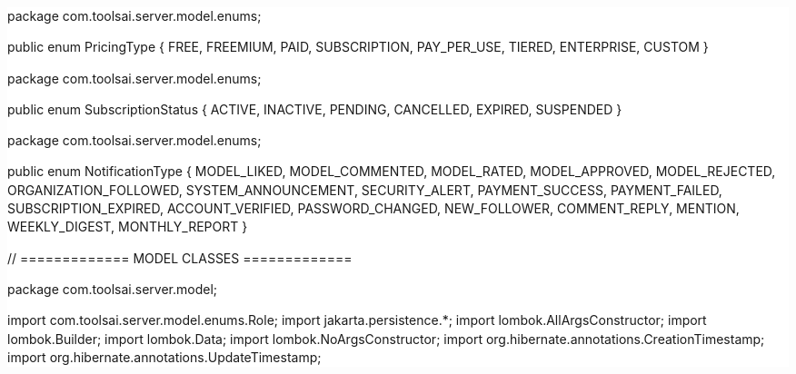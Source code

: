 package com.toolsai.server.model.enums;

public enum PricingType {
FREE,
FREEMIUM,
PAID,
SUBSCRIPTION,
PAY_PER_USE,
TIERED,
ENTERPRISE,
CUSTOM
}

package com.toolsai.server.model.enums;

public enum SubscriptionStatus {
ACTIVE,
INACTIVE,
PENDING,
CANCELLED,
EXPIRED,
SUSPENDED
}

package com.toolsai.server.model.enums;

public enum NotificationType {
MODEL_LIKED,
MODEL_COMMENTED,
MODEL_RATED,
MODEL_APPROVED,
MODEL_REJECTED,
ORGANIZATION_FOLLOWED,
SYSTEM_ANNOUNCEMENT,
SECURITY_ALERT,
PAYMENT_SUCCESS,
PAYMENT_FAILED,
SUBSCRIPTION_EXPIRED,
ACCOUNT_VERIFIED,
PASSWORD_CHANGED,
NEW_FOLLOWER,
COMMENT_REPLY,
MENTION,
WEEKLY_DIGEST,
MONTHLY_REPORT
}

// ============= MODEL CLASSES =============

package com.toolsai.server.model;

import com.toolsai.server.model.enums.Role;
import jakarta.persistence.*;
import lombok.AllArgsConstructor;
import lombok.Builder;
import lombok.Data;
import lombok.NoArgsConstructor;
import org.hibernate.annotations.CreationTimestamp;
import org.hibernate.annotations.UpdateTimestamp;
